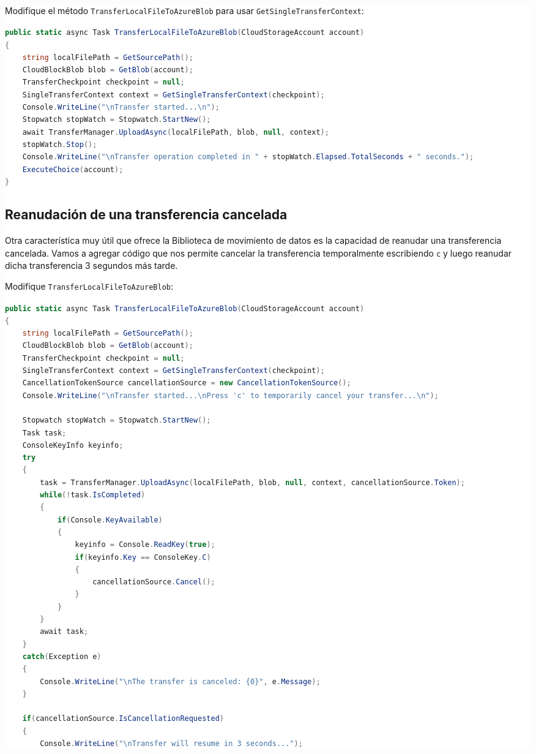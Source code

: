Modifique el método `TransferLocalFileToAzureBlob` para usar `GetSingleTransferContext`:

```csharp
public static async Task TransferLocalFileToAzureBlob(CloudStorageAccount account)
{ 
    string localFilePath = GetSourcePath();
    CloudBlockBlob blob = GetBlob(account);
    TransferCheckpoint checkpoint = null;
    SingleTransferContext context = GetSingleTransferContext(checkpoint);
    Console.WriteLine("\nTransfer started...\n");
    Stopwatch stopWatch = Stopwatch.StartNew();
    await TransferManager.UploadAsync(localFilePath, blob, null, context);
    stopWatch.Stop();
    Console.WriteLine("\nTransfer operation completed in " + stopWatch.Elapsed.TotalSeconds + " seconds.");
    ExecuteChoice(account);
}
```

## <a name="resume-a-canceled-transfer"></a>Reanudación de una transferencia cancelada
Otra característica muy útil que ofrece la Biblioteca de movimiento de datos es la capacidad de reanudar una transferencia cancelada. Vamos a agregar código que nos permite cancelar la transferencia temporalmente escribiendo `c` y luego reanudar dicha transferencia 3 segundos más tarde.

Modifique `TransferLocalFileToAzureBlob`:

```csharp
public static async Task TransferLocalFileToAzureBlob(CloudStorageAccount account)
{ 
    string localFilePath = GetSourcePath();
    CloudBlockBlob blob = GetBlob(account); 
    TransferCheckpoint checkpoint = null;
    SingleTransferContext context = GetSingleTransferContext(checkpoint); 
    CancellationTokenSource cancellationSource = new CancellationTokenSource();
    Console.WriteLine("\nTransfer started...\nPress 'c' to temporarily cancel your transfer...\n");

    Stopwatch stopWatch = Stopwatch.StartNew();
    Task task;
    ConsoleKeyInfo keyinfo;
    try
    {
        task = TransferManager.UploadAsync(localFilePath, blob, null, context, cancellationSource.Token);
        while(!task.IsCompleted)
        {
            if(Console.KeyAvailable)
            {
                keyinfo = Console.ReadKey(true);
                if(keyinfo.Key == ConsoleKey.C)
                {
                    cancellationSource.Cancel();
                }
            }
        }
        await task;
    }
    catch(Exception e)
    {
        Console.WriteLine("\nThe transfer is canceled: {0}", e.Message);  
    }

    if(cancellationSource.IsCancellationRequested)
    {
        Console.WriteLine("\nTransfer will resume in 3 seconds...");
```